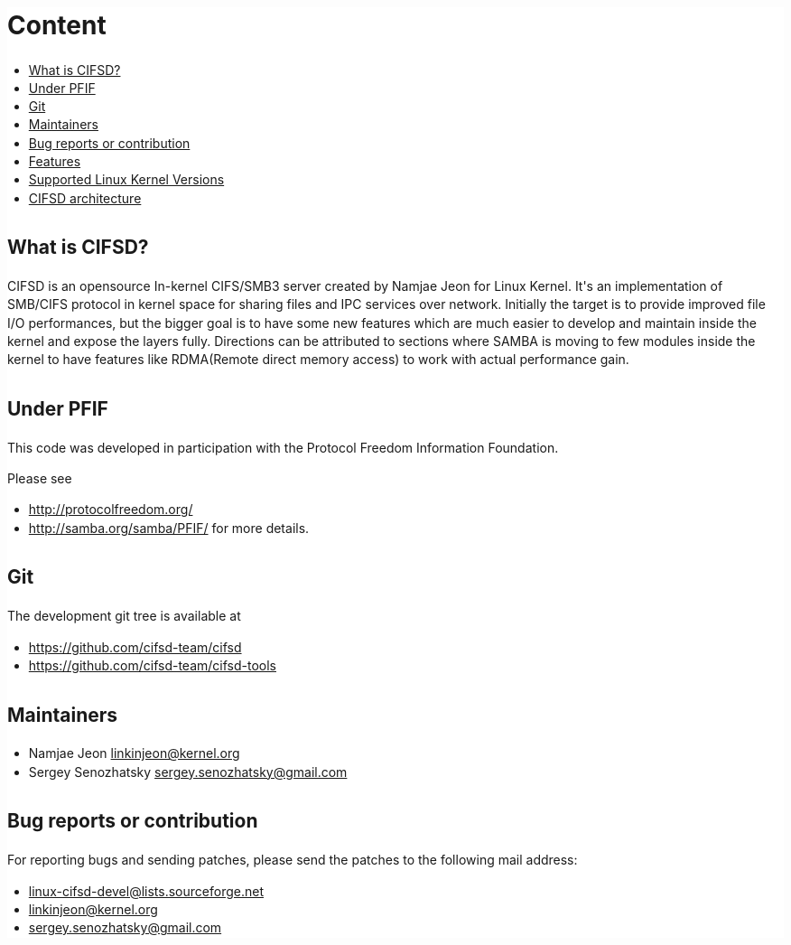 
# Content

- [What is CIFSD?](#what-is-cifsd)
- [Under PFIF](#under-pfif)
- [Git](#git)
- [Maintainers](#maintainers)
- [Bug reports or contribution](#Bug-reports-or-contribution)
- [Features](#features)
- [Supported Linux Kernel Versions](#supported-linux-kernel-versions)
- [CIFSD architecture](#cifsd-architecture)


## What is CIFSD?

CIFSD is an opensource In-kernel CIFS/SMB3 server created by Namjae Jeon for Linux Kernel. It's an implementation of SMB/CIFS protocol in kernel space for sharing files and IPC services over network. Initially the target is to provide improved file I/O performances, but the bigger goal is to have some new features which are much easier to develop and maintain inside the kernel and expose the layers fully. Directions can be attributed to sections where SAMBA is moving to few modules inside the kernel to have features like RDMA(Remote direct memory access) to work with actual performance gain.


## Under PFIF

This code was developed in participation with the Protocol Freedom Information Foundation.

Please see
* http://protocolfreedom.org/
* http://samba.org/samba/PFIF/
for more details.


## Git

The development git tree is available at
* https://github.com/cifsd-team/cifsd
* https://github.com/cifsd-team/cifsd-tools


## Maintainers

* Namjae Jeon <linkinjeon@kernel.org>
* Sergey Senozhatsky <sergey.senozhatsky@gmail.com>


## Bug reports or contribution

For reporting bugs and sending patches, please send the patches to the following mail address:

* linux-cifsd-devel@lists.sourceforge.net
* linkinjeon@kernel.org
* sergey.senozhatsky@gmail.com
